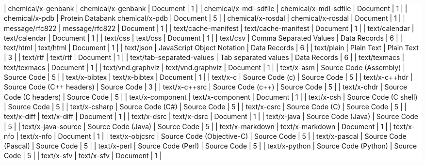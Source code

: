 | chemical/x\-genbank | chemical/x\-genbank | Document | 1 | 
| chemical/x\-mdl\-sdfile | chemical/x\-mdl\-sdfile | Document | 1 | 
| chemical/x\-pdb | Protein Databank chemical/x\-pdb | Document | 5 | 
| chemical/x\-rosdal | chemical/x\-rosdal | Document | 1 | 
| message/rfc822 | message/rfc822 | Document | 1 | 
| text/cache\-manifest | text/cache\-manifest | Document | 1 | 
| text/calendar | text/calendar | Document | 1 | 
| text/css | text/css | Document | 1 | 
| text/csv | Comma Separated Values | Data Records | 6 | 
| text/html | text/html | Document | 1 | 
| text/json | JavaScript Object Notation | Data Records | 6 | 
| text/plain | Plain Text | Plain Text | 3 | 
| text/rtf | text/rtf | Document | 1 | 
| text/tab\-separated\-values | Tab separated values | Data Records | 6 | 
| text/texmacs | text/texmacs | Document | 1 | 
| text/vnd\.graphviz | text/vnd\.graphviz | Document | 1 | 
| text/x\-asm | Source Code \(Assembly\) | Source Code | 5 | 
| text/x\-bibtex | text/x\-bibtex | Document | 1 | 
| text/x\-c | Source Code \(c\) | Source Code | 5 | 
| text/x\-c\+\+hdr | Source Code \(C\+\+ headers\) | Source Code | 3 | 
| text/x\-c\+\+src | Source Code \(c\+\+\) | Source Code | 5 | 
| text/x\-chdr | Source Code \(C headers\) | Source Code | 5 | 
| text/x\-component | text/x\-component | Document | 1 | 
| text/x\-csh | Source Code \(C shell\) | Source Code | 5 | 
| text/x\-csharp | Source Code \(C\#\) | Source Code | 5 | 
| text/x\-csrc | Source Code \(C\) | Source Code | 5 | 
| text/x\-diff | text/x\-diff | Document | 1 | 
| text/x\-dsrc | text/x\-dsrc | Document | 1 | 
| text/x\-java | Source Code \(Java\) | Source Code | 5 | 
| text/x\-java\-source | Source Code \(Java\) | Source Code | 5 | 
| text/x\-markdown | text/x\-markdown | Document | 1 | 
| text/x\-nfo | text/x\-nfo | Document | 1 | 
| text/x\-objcsrc | Source Code \(Objective\-C\) | Source Code | 5 | 
| text/x\-pascal | Source Code \(Pascal\) | Source Code | 5 | 
| text/x\-perl | Source Code \(Perl\) | Source Code | 5 | 
| text/x\-python | Source Code \(Python\) | Source Code | 5 | 
| text/x\-sfv | text/x\-sfv | Document | 1 | 